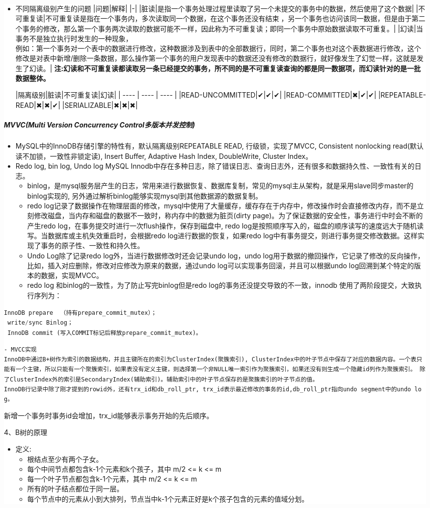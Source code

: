   - 不同隔离级别产生的问题
    |问题|解释|
    |-|
    |脏读|是指一个事务处理过程里读取了另一个未提交的事务中的数据，然后使用了这个数据|
    |不可重复读|不可重复读是指在一个事务内，多次读取同一个数据，在这个事务还没有结束 ，另一个事务也访问该同一数据，但是由于第二个事务的修改，那么第一个事务两次读取的数据可能不一样，因此称为不可重复读；即同一个事务中原始数据读取不可重复。|
    |幻读|当事务不是独立执行时发生的一种现象，<br>例如：第一个事务对一个表中的数据进行修改，这种数据涉及到表中的全部数据行，同时，第二个事务也对这个表数据进行修改，这个修改是对表中新增/删除一条数据，那么操作第一个事务的用户发现表中的数据还没有修改的数据行，就好像发生了幻觉一样，这就是发生了幻读。|
    **注:幻读和不可重复读都读取另一条已经提交的事务，所不同的是不可重复读查询的都是同一数据项，而幻读针对的是一批数据整体。**

    |隔离级别|脏读|不可重复读|幻读|
    | ---- | ---- | ---- |
    |READ-UNCOMMITTED|✔|✔|✔|
    |READ-COMMITTED|✖|✔|✔|
    |REPEATABLE-READ|✖|✖|✔|
    |SERIALIZABLE|✖|✖|✖|

##### MVVC(Multi Version Concurrency Control多版本并发控制)
- MySQL中的InnoDB存储引擎的特性有，默认隔离级别REPEATABLE READ, 行级锁，实现了MVCC, Consistent nonlocking read(默认读不加锁，一致性非锁定读), Insert Buffer, Adaptive Hash Index, DoubleWrite, Cluster Index。
- Redo log, bin log, Undo log
	MySQL Innodb中存在多种日志，除了错误日志、查询日志外，还有很多和数据持久性、一致性有关的日志。
	- binlog，是mysql服务层产生的日志，常用来进行数据恢复、数据库复制，常见的mysql主从架构，就是采用slave同步master的binlog实现的, 另外通过解析binlog能够实现mysql到其他数据源的数据复制。
	- redo log记录了数据操作在物理层面的修改，mysql中使用了大量缓存，缓存存在于内存中，修改操作时会直接修改内存，而不是立刻修改磁盘，当内存和磁盘的数据不一致时，称内存中的数据为脏页(dirty page)。为了保证数据的安全性，事务进行中时会不断的产生redo log，在事务提交时进行一次flush操作，保存到磁盘中, redo log是按照顺序写入的，磁盘的顺序读写的速度远大于随机读写。当数据库或主机失效重启时，会根据redo log进行数据的恢复，如果redo log中有事务提交，则进行事务提交修改数据。这样实现了事务的原子性、一致性和持久性。
    - Undo Log除了记录redo log外，当进行数据修改时还会记录undo log，undo log用于数据的撤回操作，它记录了修改的反向操作，比如，插入对应删除，修改对应修改为原来的数据，通过undo log可以实现事务回滚，并且可以根据undo log回溯到某个特定的版本的数据，实现MVCC。
    - redo log 和binlog的一致性，为了防止写完binlog但是redo log的事务还没提交导致的不一致，innodb 使用了两阶段提交，大致执行序列为：
```python
InnoDB prepare  （持有prepare_commit_mutex）；
 write/sync Binlog；
 InnoDB commit (写入COMMIT标记后释放prepare_commit_mutex)。
```
```shell
- MVCC实现
InnoDB中通过B+树作为索引的数据结构，并且主键所在的索引为ClusterIndex(聚簇索引), ClusterIndex中的叶子节点中保存了对应的数据内容。一个表只能有一个主键，所以只能有一个聚簇索引，如果表没有定义主键，则选择第一个非NULL唯一索引作为聚簇索引，如果还没有则生成一个隐藏id列作为聚簇索引。 除了ClusterIndex外的索引是SecondaryIndex(辅助索引)。辅助索引中的叶子节点保存的是聚簇索引的叶子节点的值。
InnoDB行记录中除了刚才提到的rowid外，还有trx_id和db_roll_ptr, trx_id表示最近修改的事务的id,db_roll_ptr指向undo segment中的undo log。
```
新增一个事务时事务id会增加，trx_id能够表示事务开始的先后顺序。

4、B树的原理
- 定义:
    - 根结点至少有两个子女。
	- 每个中间节点都包含k-1个元素和k个孩子，其中 m/2 <= k <= m
	- 每一个叶子节点都包含k-1个元素，其中 m/2 <= k <= m
	- 所有的叶子结点都位于同一层。
	- 每个节点中的元素从小到大排列，节点当中k-1个元素正好是k个孩子包含的元素的值域分划。
